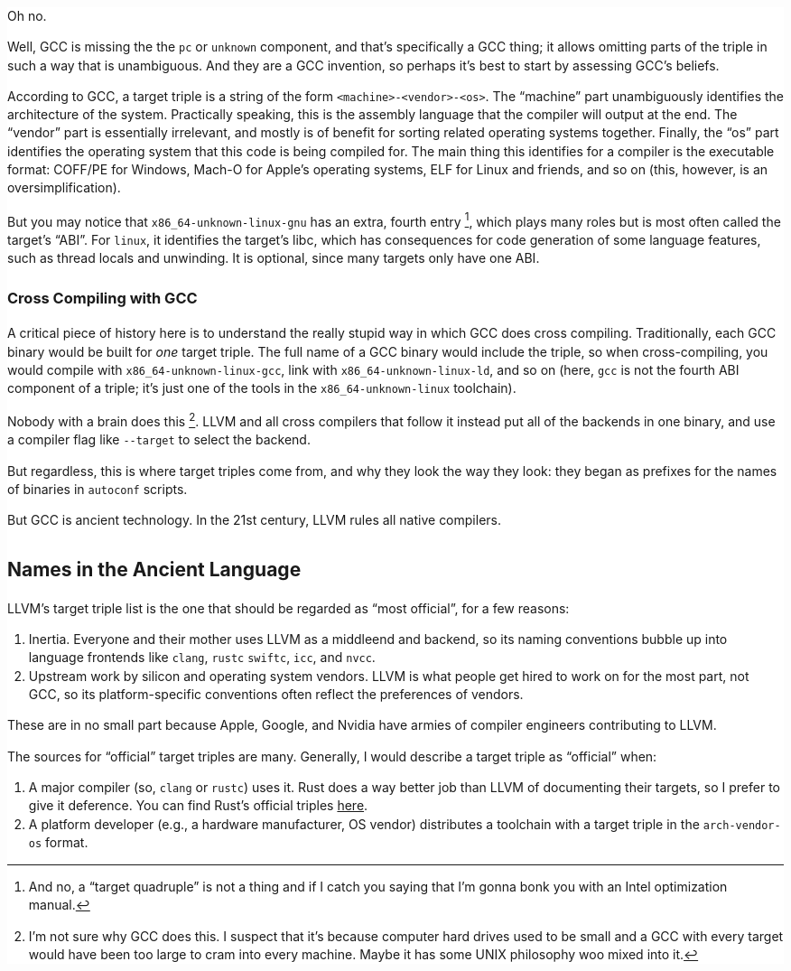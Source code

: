 Oh no.

Well, GCC is missing the the `pc` or `unknown` component, and that’s specifically a GCC thing; it allows omitting parts of the triple in such a way that is unambiguous. And they are a GCC invention, so perhaps it’s best to start by assessing GCC’s beliefs.

According to GCC, a target triple is a string of the form `<machine>-<vendor>-<os>`. The “machine” part unambiguously identifies the architecture of the system. Practically speaking, this is the assembly language that the compiler will output at the end. The “vendor” part is essentially irrelevant, and mostly is of benefit for sorting related operating systems together. Finally, the “os” part identifies the operating system that this code is being compiled for. The main thing this identifies for a compiler is the executable format: COFF/PE for Windows, Mach-O for Apple’s operating systems, ELF for Linux and friends, and so on (this, however, is an oversimplification).

But you may notice that `x86_64-unknown-linux-gnu` has an extra, fourth entry [^1], which plays many roles but is most often called the target’s “ABI”. For `linux`, it identifies the target’s libc, which has consequences for code generation of some language features, such as thread locals and unwinding. It is optional, since many targets only have one ABI.

### Cross Compiling with GCC

A critical piece of history here is to understand the really stupid way in which GCC does cross compiling. Traditionally, each GCC binary would be built for *one* target triple. The full name of a GCC binary would include the triple, so when cross-compiling, you would compile with `x86_64-unknown-linux-gcc`, link with `x86_64-unknown-linux-ld`, and so on (here, `gcc` is not the fourth ABI component of a triple; it’s just one of the tools in the `x86_64-unknown-linux` toolchain).

Nobody with a brain does this [^2]. LLVM and all cross compilers that follow it instead put all of the backends in one binary, and use a compiler flag like `--target` to select the backend.

But regardless, this is where target triples come from, and why they look the way they look: they began as prefixes for the names of binaries in `autoconf` scripts.

But GCC is ancient technology. In the 21st century, LLVM rules all native compilers.

## Names in the Ancient Language

LLVM’s target triple list is the one that should be regarded as “most official”, for a few reasons:

1. Inertia. Everyone and their mother uses LLVM as a middleend and backend, so its naming conventions bubble up into language frontends like `clang`, `rustc` `swiftc`, `icc`, and `nvcc`.
2. Upstream work by silicon and operating system vendors. LLVM is what people get hired to work on for the most part, not GCC, so its platform-specific conventions often reflect the preferences of vendors.

These are in no small part because Apple, Google, and Nvidia have armies of compiler engineers contributing to LLVM.

The sources for “official” target triples are many. Generally, I would describe a target triple as “official” when:

1. A major compiler (so, `clang` or `rustc`) uses it. Rust does a way better job than LLVM of documenting their targets, so I prefer to give it deference. You can find Rust’s official triples [here](https://doc.rust-lang.org/rustc/platform-support.html).
2. A platform developer (e.g., a hardware manufacturer, OS vendor) distributes a toolchain with a target triple in the `arch-vendor-os` format.


[^1]: And no, a “target quadruple” is not a thing and if I catch you saying that I’m gonna bonk you with an Intel optimization manual.
[^2]: I’m not sure why GCC does this. I suspect that it’s because computer hard drives used to be small and a GCC with every target would have been too large to cram into every machine. Maybe it has some UNIX philosophy woo mixed into it.
[^3]: This is for Apple’s later-gen x86 machines, before they went all-in on ARM desktop.
[^4]: ILP32 means that the `int`, `long`, and pointer types in C are 32-bit, despite the architecture being 64-bit. This allows writing programs that are small enough top jive in a 32-bit address space, while taking advantage of fast 64-bit operations. It is a bit of a frankentarget. Also existed once as a process mode on `x86_64-unknown-linux` by the name of `x32`.
[^5]: Not to be confused with POWER, an older IBM CPU.
[^6]: This name is Linux’s name for IBM’s z/Architecture. See [https://en.wikipedia.org/wiki/Linux\_on\_IBM\_Z#Hardware](https://en.wikipedia.org/wiki/Linux_on_IBM_Z#Hardware).
[^7]: Not a real chip; refers to Nvidia’s PTX IR, which is what CUDA compiles to.
[^8]: Similar to PTX; an IR used by AMD for graphics. See [https://openwall.info/wiki/john/development/AMD-IL](https://openwall.info/wiki/john/development/AMD-IL).
[^9]: No idea what this is, and Google won’t help me.
[^10]: `llc` is the LLVM compiler, which takes LLVM IR as its input. Its interface is much more regular than `clang` ’s because it’s not intended to be a substitute for GCC the way `clang` is.
[^11]: Very kernel-hacker-brained name. It references the three processor modes of an x86 machine: real mode, protected mode, long mode, which correspond to 16-, 32-, and 64-bit modes. There is also a secret fourth mode called [unreal mode](https://en.wikipedia.org/wiki/Unreal_mode), which is just what happens when you come down to real mode from protected mode after setting up a protected mode GDT.
[^12]: I actually don’t like this name, but it’s the one LLVM uses so I don’t really get to complain.
[^13]: Bazel also calls 32-bit x86 `piii`, which stands for, you guessed it, “Pentium III”. Extremely unserious.
[^14]: The intelectual property around ARM, the architecture famility, is owned by the British company Arm Holdings. Yes, the spelling difference is significant.
[^15]: “You are not cool enough for your company to be on the list.”
[^16]: Which I pronounce as one word, “macos”, to drive people crazy.